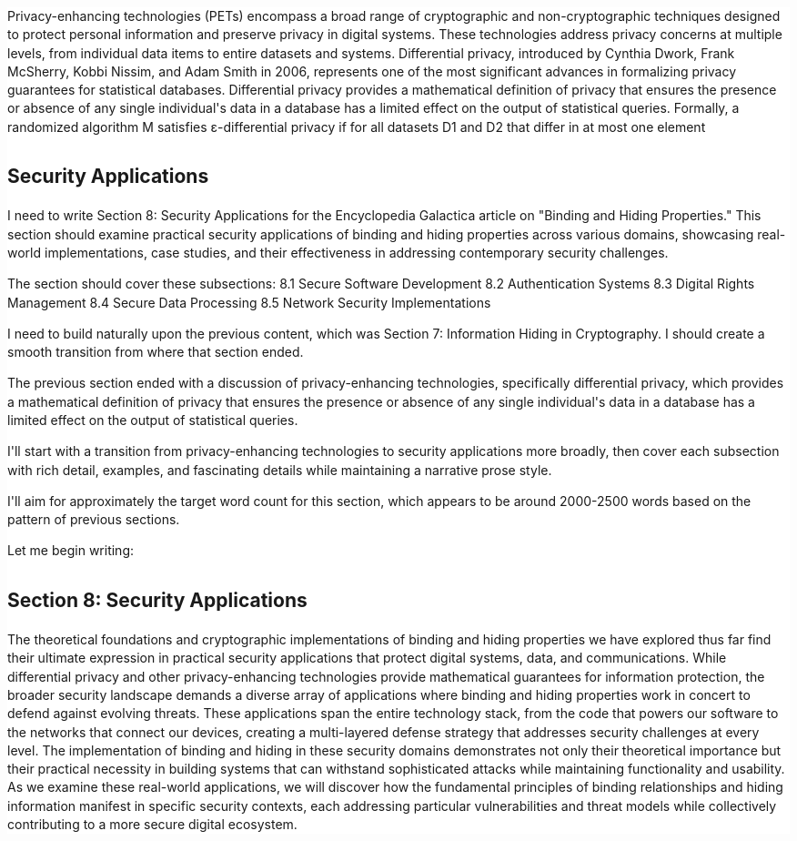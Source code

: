 Privacy-enhancing technologies (PETs) encompass a broad range of cryptographic and non-cryptographic techniques designed to protect personal information and preserve privacy in digital systems. These technologies address privacy concerns at multiple levels, from individual data items to entire datasets and systems. Differential privacy, introduced by Cynthia Dwork, Frank McSherry, Kobbi Nissim, and Adam Smith in 2006, represents one of the most significant advances in formalizing privacy guarantees for statistical databases. Differential privacy provides a mathematical definition of privacy that ensures the presence or absence of any single individual's data in a database has a limited effect on the output of statistical queries. Formally, a randomized algorithm M satisfies ε-differential privacy if for all datasets D1 and D2 that differ in at most one element

## Security Applications

<think>I need to write Section 8: Security Applications for the Encyclopedia Galactica article on "Binding and Hiding Properties." This section should examine practical security applications of binding and hiding properties across various domains, showcasing real-world implementations, case studies, and their effectiveness in addressing contemporary security challenges.

The section should cover these subsections:
8.1 Secure Software Development
8.2 Authentication Systems
8.3 Digital Rights Management
8.4 Secure Data Processing
8.5 Network Security Implementations

I need to build naturally upon the previous content, which was Section 7: Information Hiding in Cryptography. I should create a smooth transition from where that section ended.

The previous section ended with a discussion of privacy-enhancing technologies, specifically differential privacy, which provides a mathematical definition of privacy that ensures the presence or absence of any single individual's data in a database has a limited effect on the output of statistical queries.

I'll start with a transition from privacy-enhancing technologies to security applications more broadly, then cover each subsection with rich detail, examples, and fascinating details while maintaining a narrative prose style.

I'll aim for approximately the target word count for this section, which appears to be around 2000-2500 words based on the pattern of previous sections.

Let me begin writing:

## Section 8: Security Applications

The theoretical foundations and cryptographic implementations of binding and hiding properties we have explored thus far find their ultimate expression in practical security applications that protect digital systems, data, and communications. While differential privacy and other privacy-enhancing technologies provide mathematical guarantees for information protection, the broader security landscape demands a diverse array of applications where binding and hiding properties work in concert to defend against evolving threats. These applications span the entire technology stack, from the code that powers our software to the networks that connect our devices, creating a multi-layered defense strategy that addresses security challenges at every level. The implementation of binding and hiding in these security domains demonstrates not only their theoretical importance but their practical necessity in building systems that can withstand sophisticated attacks while maintaining functionality and usability. As we examine these real-world applications, we will discover how the fundamental principles of binding relationships and hiding information manifest in specific security contexts, each addressing particular vulnerabilities and threat models while collectively contributing to a more secure digital ecosystem.
